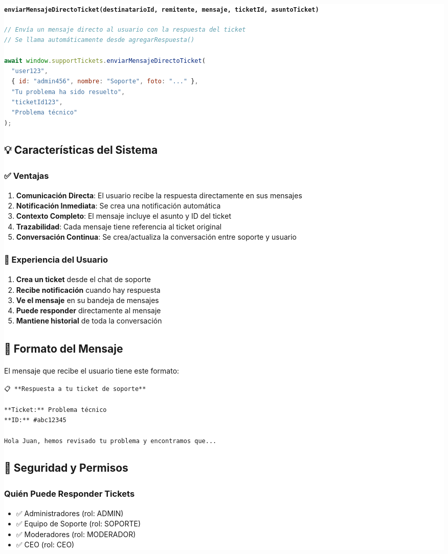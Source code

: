 #### `enviarMensajeDirectoTicket(destinatarioId, remitente, mensaje, ticketId, asuntoTicket)`
```javascript
// Envía un mensaje directo al usuario con la respuesta del ticket
// Se llama automáticamente desde agregarRespuesta()

await window.supportTickets.enviarMensajeDirectoTicket(
  "user123",
  { id: "admin456", nombre: "Soporte", foto: "..." },
  "Tu problema ha sido resuelto",
  "ticketId123",
  "Problema técnico"
);
```

## 💡 Características del Sistema

### ✅ Ventajas

1. **Comunicación Directa**: El usuario recibe la respuesta directamente en sus mensajes
2. **Notificación Inmediata**: Se crea una notificación automática
3. **Contexto Completo**: El mensaje incluye el asunto y ID del ticket
4. **Trazabilidad**: Cada mensaje tiene referencia al ticket original
5. **Conversación Continua**: Se crea/actualiza la conversación entre soporte y usuario

### 📱 Experiencia del Usuario

1. **Crea un ticket** desde el chat de soporte
2. **Recibe notificación** cuando hay respuesta
3. **Ve el mensaje** en su bandeja de mensajes
4. **Puede responder** directamente al mensaje
5. **Mantiene historial** de toda la conversación

## 🎨 Formato del Mensaje

El mensaje que recibe el usuario tiene este formato:

```
📋 **Respuesta a tu ticket de soporte**

**Ticket:** Problema técnico
**ID:** #abc12345

Hola Juan, hemos revisado tu problema y encontramos que...
```

## 🔐 Seguridad y Permisos

### Quién Puede Responder Tickets

- ✅ Administradores (rol: ADMIN)
- ✅ Equipo de Soporte (rol: SOPORTE)
- ✅ Moderadores (rol: MODERADOR)
- ✅ CEO (rol: CEO)
